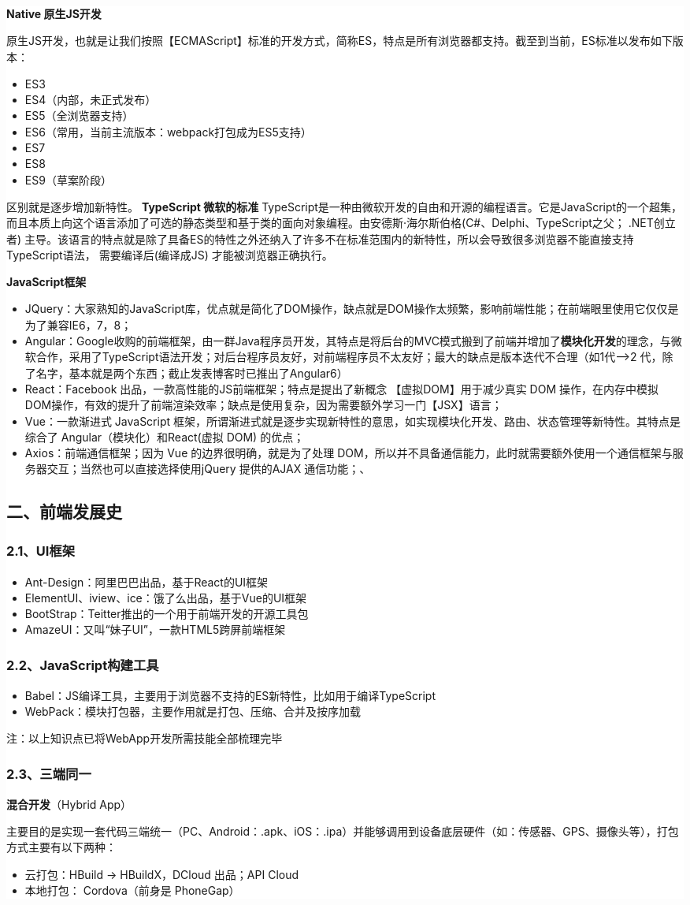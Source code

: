 **Native 原生JS开发**

原生JS开发，也就是让我们按照【ECMAScript】标准的开发方式，简称ES，特点是所有浏览器都支持。截至到当前，ES标准以发布如下版本：

- ES3
- ES4（内部，未正式发布）
- ES5（全浏览器支持）
- ES6（常用，当前主流版本：webpack打包成为ES5支持）
- ES7
- ES8
- ES9（草案阶段）

区别就是逐步增加新特性。
**TypeScript 微软的标准**
TypeScript是一种由微软开发的自由和开源的编程语言。它是JavaScript的一个超集， 而且本质上向这个语言添加了可选的静态类型和基于类的面向对象编程。由安德斯·海尔斯伯格(C#、Delphi、TypeScript之父； .NET创立者) 主导。该语言的特点就是除了具备ES的特性之外还纳入了许多不在标准范围内的新特性，所以会导致很多浏览器不能直接支持TypeScript语法， 需要编译后(编译成JS) 才能被浏览器正确执行。

**JavaScript框架**

- JQuery：大家熟知的JavaScript库，优点就是简化了DOM操作，缺点就是DOM操作太频繁，影响前端性能；在前端眼里使用它仅仅是为了兼容IE6，7，8；
- Angular：Google收购的前端框架，由一群Java程序员开发，其特点是将后台的MVC模式搬到了前端并增加了**模块化开发**的理念，与微软合作，采用了TypeScript语法开发；对后台程序员友好，对前端程序员不太友好；最大的缺点是版本迭代不合理（如1代–>2 代，除了名字，基本就是两个东西；截止发表博客时已推出了Angular6）
- React：Facebook 出品，一款高性能的JS前端框架；特点是提出了新概念 【虚拟DOM】用于减少真实 DOM 操作，在内存中模拟 DOM操作，有效的提升了前端渲染效率；缺点是使用复杂，因为需要额外学习一门【JSX】语言；
- Vue：一款渐进式 JavaScript 框架，所谓渐进式就是逐步实现新特性的意思，如实现模块化开发、路由、状态管理等新特性。其特点是综合了 Angular（模块化）和React(虚拟 DOM) 的优点；
- Axios：前端通信框架；因为 Vue 的边界很明确，就是为了处理 DOM，所以并不具备通信能力，此时就需要额外使用一个通信框架与服务器交互；当然也可以直接选择使用jQuery 提供的AJAX 通信功能；、

二、前端发展史
--------------

### 2.1、UI框架

- Ant-Design：阿里巴巴出品，基于React的UI框架
- ElementUI、iview、ice：饿了么出品，基于Vue的UI框架
- BootStrap：Teitter推出的一个用于前端开发的开源工具包
- AmazeUI：又叫“妹子UI”，一款HTML5跨屏前端框架

### 2.2、JavaScript构建工具

- Babel：JS编译工具，主要用于浏览器不支持的ES新特性，比如用于编译TypeScript
- WebPack：模块打包器，主要作用就是打包、压缩、合并及按序加载

注：以上知识点已将WebApp开发所需技能全部梳理完毕

### 2.3、三端同一

**混合开发**（Hybrid App）

主要目的是实现一套代码三端统一（PC、Android：.apk、iOS：.ipa）并能够调用到设备底层硬件（如：传感器、GPS、摄像头等），打包方式主要有以下两种：

- 云打包：HBuild -> HBuildX，DCloud 出品；API Cloud
- 本地打包： Cordova（前身是 PhoneGap）
